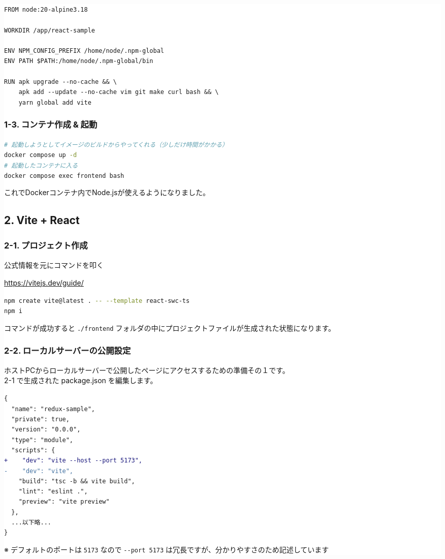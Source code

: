 ```yml:./docker-compose.yml

```

```Docker:./frontend/Dockerfile
FROM node:20-alpine3.18

WORKDIR /app/react-sample

ENV NPM_CONFIG_PREFIX /home/node/.npm-global
ENV PATH $PATH:/home/node/.npm-global/bin

RUN apk upgrade --no-cache && \
    apk add --update --no-cache vim git make curl bash && \
    yarn global add vite

```

### 1-3. コンテナ作成 & 起動

```sh
# 起動しようとしてイメージのビルドからやってくれる（少しだけ時間がかかる）
docker compose up -d
# 起動したコンテナに入る
docker compose exec frontend bash
```

これでDockerコンテナ内でNode.jsが使えるようになりました。

## 2. Vite + React

### 2-1. プロジェクト作成

公式情報を元にコマンドを叩く

https://vitejs.dev/guide/

```sh
npm create vite@latest . -- --template react-swc-ts
npm i
```

コマンドが成功すると `./frontend` フォルダの中にプロジェクトファイルが生成された状態になります。

### 2-2. ローカルサーバーの公開設定

ホストPCからローカルサーバーで公開したページにアクセスするための準備その１です。  
2-1 で生成された package.json を編集します。

```diff json:./frontend/package.json
{
  "name": "redux-sample",
  "private": true,
  "version": "0.0.0",
  "type": "module",
  "scripts": {
+    "dev": "vite --host --port 5173",
-    "dev": "vite",
    "build": "tsc -b && vite build",
    "lint": "eslint .",
    "preview": "vite preview"
  },
  ...以下略...
}

```
※ デフォルトのポートは `5173` なので `--port 5173` は冗長ですが、分かりやすさのため記述しています
